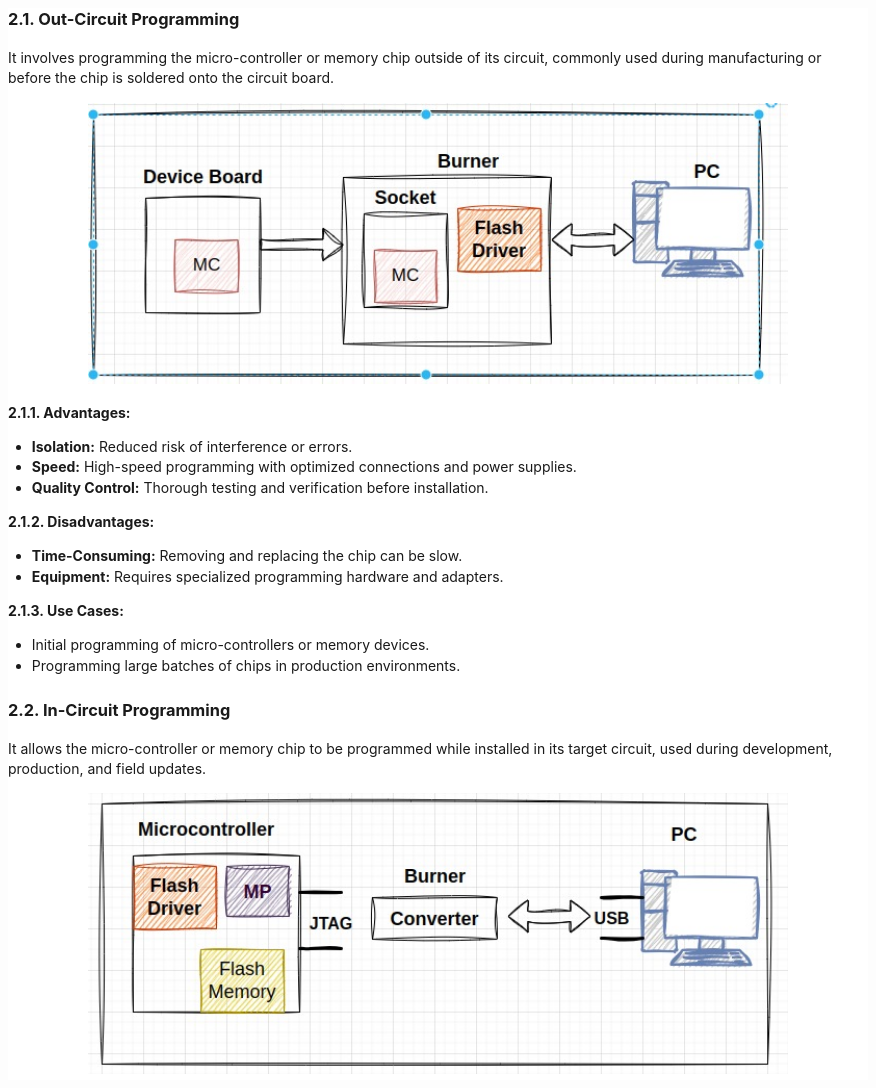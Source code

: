 ### 2.1. Out-Circuit Programming

It involves programming the micro-controller or memory chip outside of its circuit, commonly used during manufacturing or before the chip is soldered onto the circuit board.

<div align="center">
  <img src="images/Untitled%205.jpeg" alt="Description of Image" width="700" length="450"/>
</div>

**2.1.1. Advantages:**

- **Isolation:** Reduced risk of interference or errors.
- **Speed:** High-speed programming with optimized connections and power supplies.
- **Quality Control:** Thorough testing and verification before installation.

**2.1.2. Disadvantages:**

- **Time-Consuming:** Removing and replacing the chip can be slow.
- **Equipment:** Requires specialized programming hardware and adapters.

**2.1.3. Use Cases:**

- Initial programming of micro-controllers or memory devices.
- Programming large batches of chips in production environments.

### 2.2. In-Circuit Programming

It allows the micro-controller or memory chip to be programmed while installed in its target circuit, used during development, production, and field updates.

<div align="center">
  <img src="images/Untitled%206.jpeg" alt="Description of Image" width="700" length="450"/>
</div>
